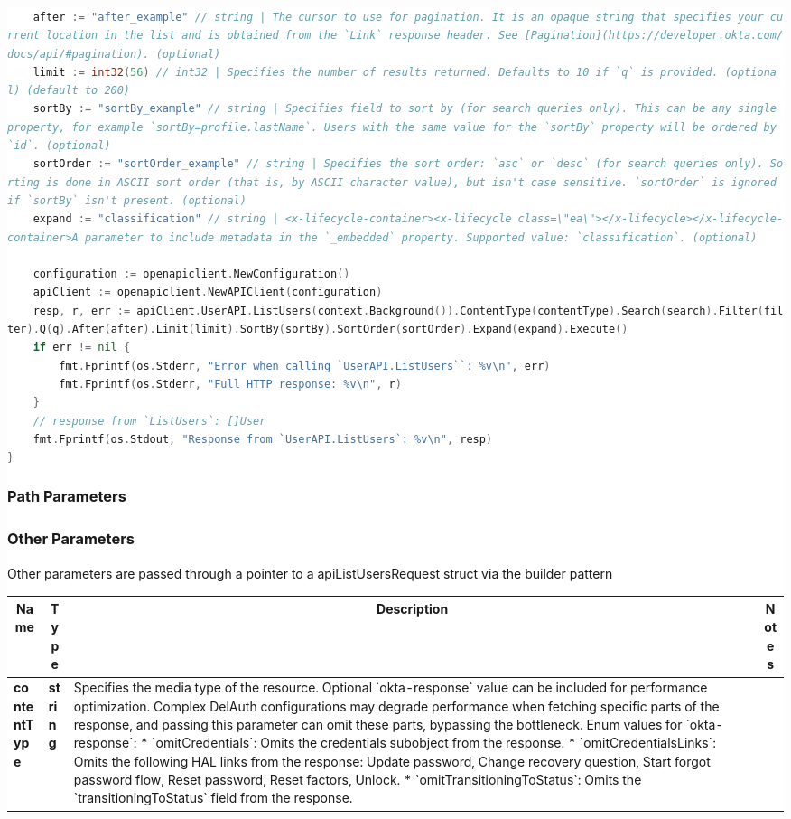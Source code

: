 ```go
	after := "after_example" // string | The cursor to use for pagination. It is an opaque string that specifies your current location in the list and is obtained from the `Link` response header. See [Pagination](https://developer.okta.com/docs/api/#pagination). (optional)
	limit := int32(56) // int32 | Specifies the number of results returned. Defaults to 10 if `q` is provided. (optional) (default to 200)
	sortBy := "sortBy_example" // string | Specifies field to sort by (for search queries only). This can be any single property, for example `sortBy=profile.lastName`. Users with the same value for the `sortBy` property will be ordered by `id`. (optional)
	sortOrder := "sortOrder_example" // string | Specifies the sort order: `asc` or `desc` (for search queries only). Sorting is done in ASCII sort order (that is, by ASCII character value), but isn't case sensitive. `sortOrder` is ignored if `sortBy` isn't present. (optional)
	expand := "classification" // string | <x-lifecycle-container><x-lifecycle class=\"ea\"></x-lifecycle></x-lifecycle-container>A parameter to include metadata in the `_embedded` property. Supported value: `classification`. (optional)

	configuration := openapiclient.NewConfiguration()
	apiClient := openapiclient.NewAPIClient(configuration)
	resp, r, err := apiClient.UserAPI.ListUsers(context.Background()).ContentType(contentType).Search(search).Filter(filter).Q(q).After(after).Limit(limit).SortBy(sortBy).SortOrder(sortOrder).Expand(expand).Execute()
	if err != nil {
		fmt.Fprintf(os.Stderr, "Error when calling `UserAPI.ListUsers``: %v\n", err)
		fmt.Fprintf(os.Stderr, "Full HTTP response: %v\n", r)
	}
	// response from `ListUsers`: []User
	fmt.Fprintf(os.Stdout, "Response from `UserAPI.ListUsers`: %v\n", resp)
}
```

### Path Parameters



### Other Parameters

Other parameters are passed through a pointer to a apiListUsersRequest struct via the builder pattern


Name | Type | Description  | Notes
------------- | ------------- | ------------- | -------------
 **contentType** | **string** | Specifies the media type of the resource. Optional &#x60;okta-response&#x60; value can be included for performance optimization.  Complex DelAuth configurations may degrade performance when fetching specific parts of the response, and passing this parameter can omit these parts, bypassing the bottleneck.  Enum values for &#x60;okta-response&#x60;:   * &#x60;omitCredentials&#x60;: Omits the credentials subobject from the response.   * &#x60;omitCredentialsLinks&#x60;: Omits the following HAL links from the response: Update password, Change recovery question, Start forgot password flow, Reset password, Reset factors, Unlock.   * &#x60;omitTransitioningToStatus&#x60;: Omits the &#x60;transitioningToStatus&#x60; field from the response. | 